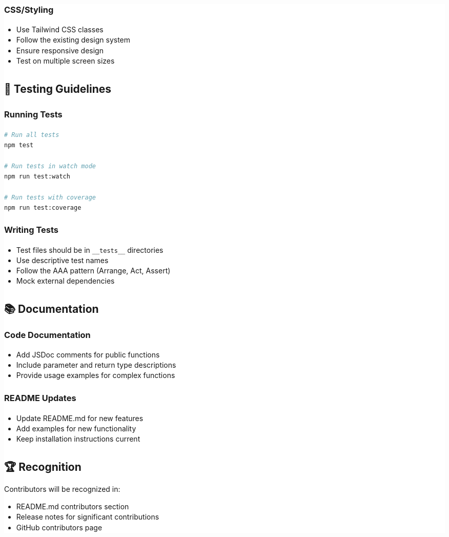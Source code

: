 ### CSS/Styling

- Use Tailwind CSS classes
- Follow the existing design system
- Ensure responsive design
- Test on multiple screen sizes

## 🧪 Testing Guidelines

### Running Tests

```bash
# Run all tests
npm test

# Run tests in watch mode
npm run test:watch

# Run tests with coverage
npm run test:coverage
```

### Writing Tests

- Test files should be in `__tests__` directories
- Use descriptive test names
- Follow the AAA pattern (Arrange, Act, Assert)
- Mock external dependencies

## 📚 Documentation

### Code Documentation

- Add JSDoc comments for public functions
- Include parameter and return type descriptions
- Provide usage examples for complex functions

### README Updates

- Update README.md for new features
- Add examples for new functionality
- Keep installation instructions current

## 🏆 Recognition

Contributors will be recognized in:

- README.md contributors section
- Release notes for significant contributions
- GitHub contributors page
